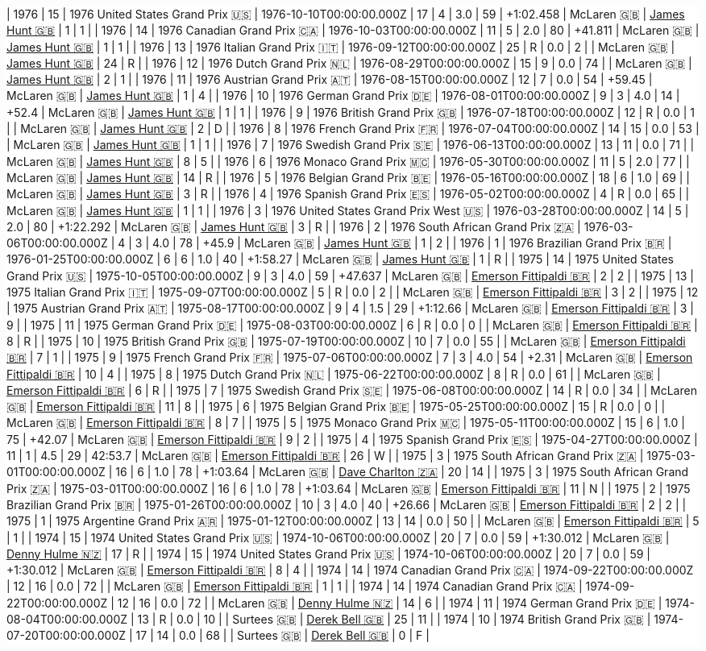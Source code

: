 | 1976 | 15 | 1976 United States Grand Prix 🇺🇸 | 1976-10-10T00:00:00.000Z | 17 | 4 | 3.0 | 59 | +1:02.458 | McLaren 🇬🇧 | [James Hunt 🇬🇧](/f1/drivers/hunt) | 1 | 1 |
| 1976 | 14 | 1976 Canadian Grand Prix 🇨🇦 | 1976-10-03T00:00:00.000Z | 11 | 5 | 2.0 | 80 | +41.811 | McLaren 🇬🇧 | [James Hunt 🇬🇧](/f1/drivers/hunt) | 1 | 1 |
| 1976 | 13 | 1976 Italian Grand Prix 🇮🇹 | 1976-09-12T00:00:00.000Z | 25 | R | 0.0 | 2 |   | McLaren 🇬🇧 | [James Hunt 🇬🇧](/f1/drivers/hunt) | 24 | R |
| 1976 | 12 | 1976 Dutch Grand Prix 🇳🇱 | 1976-08-29T00:00:00.000Z | 15 | 9 | 0.0 | 74 |   | McLaren 🇬🇧 | [James Hunt 🇬🇧](/f1/drivers/hunt) | 2 | 1 |
| 1976 | 11 | 1976 Austrian Grand Prix 🇦🇹 | 1976-08-15T00:00:00.000Z | 12 | 7 | 0.0 | 54 | +59.45 | McLaren 🇬🇧 | [James Hunt 🇬🇧](/f1/drivers/hunt) | 1 | 4 |
| 1976 | 10 | 1976 German Grand Prix 🇩🇪 | 1976-08-01T00:00:00.000Z | 9 | 3 | 4.0 | 14 | +52.4 | McLaren 🇬🇧 | [James Hunt 🇬🇧](/f1/drivers/hunt) | 1 | 1 |
| 1976 | 9 | 1976 British Grand Prix 🇬🇧 | 1976-07-18T00:00:00.000Z | 12 | R | 0.0 | 1 |   | McLaren 🇬🇧 | [James Hunt 🇬🇧](/f1/drivers/hunt) | 2 | D |
| 1976 | 8 | 1976 French Grand Prix 🇫🇷 | 1976-07-04T00:00:00.000Z | 14 | 15 | 0.0 | 53 |   | McLaren 🇬🇧 | [James Hunt 🇬🇧](/f1/drivers/hunt) | 1 | 1 |
| 1976 | 7 | 1976 Swedish Grand Prix 🇸🇪 | 1976-06-13T00:00:00.000Z | 13 | 11 | 0.0 | 71 |   | McLaren 🇬🇧 | [James Hunt 🇬🇧](/f1/drivers/hunt) | 8 | 5 |
| 1976 | 6 | 1976 Monaco Grand Prix 🇲🇨 | 1976-05-30T00:00:00.000Z | 11 | 5 | 2.0 | 77 |   | McLaren 🇬🇧 | [James Hunt 🇬🇧](/f1/drivers/hunt) | 14 | R |
| 1976 | 5 | 1976 Belgian Grand Prix 🇧🇪 | 1976-05-16T00:00:00.000Z | 18 | 6 | 1.0 | 69 |   | McLaren 🇬🇧 | [James Hunt 🇬🇧](/f1/drivers/hunt) | 3 | R |
| 1976 | 4 | 1976 Spanish Grand Prix 🇪🇸 | 1976-05-02T00:00:00.000Z | 4 | R | 0.0 | 65 |   | McLaren 🇬🇧 | [James Hunt 🇬🇧](/f1/drivers/hunt) | 1 | 1 |
| 1976 | 3 | 1976 United States Grand Prix West 🇺🇸 | 1976-03-28T00:00:00.000Z | 14 | 5 | 2.0 | 80 | +1:22.292 | McLaren 🇬🇧 | [James Hunt 🇬🇧](/f1/drivers/hunt) | 3 | R |
| 1976 | 2 | 1976 South African Grand Prix 🇿🇦 | 1976-03-06T00:00:00.000Z | 4 | 3 | 4.0 | 78 | +45.9 | McLaren 🇬🇧 | [James Hunt 🇬🇧](/f1/drivers/hunt) | 1 | 2 |
| 1976 | 1 | 1976 Brazilian Grand Prix 🇧🇷 | 1976-01-25T00:00:00.000Z | 6 | 6 | 1.0 | 40 | +1:58.27 | McLaren 🇬🇧 | [James Hunt 🇬🇧](/f1/drivers/hunt) | 1 | R |
| 1975 | 14 | 1975 United States Grand Prix 🇺🇸 | 1975-10-05T00:00:00.000Z | 9 | 3 | 4.0 | 59 | +47.637 | McLaren 🇬🇧 | [Emerson Fittipaldi 🇧🇷](/f1/drivers/emerson_fittipaldi) | 2 | 2 |
| 1975 | 13 | 1975 Italian Grand Prix 🇮🇹 | 1975-09-07T00:00:00.000Z | 5 | R | 0.0 | 2 |   | McLaren 🇬🇧 | [Emerson Fittipaldi 🇧🇷](/f1/drivers/emerson_fittipaldi) | 3 | 2 |
| 1975 | 12 | 1975 Austrian Grand Prix 🇦🇹 | 1975-08-17T00:00:00.000Z | 9 | 4 | 1.5 | 29 | +1:12.66 | McLaren 🇬🇧 | [Emerson Fittipaldi 🇧🇷](/f1/drivers/emerson_fittipaldi) | 3 | 9 |
| 1975 | 11 | 1975 German Grand Prix 🇩🇪 | 1975-08-03T00:00:00.000Z | 6 | R | 0.0 | 0 |   | McLaren 🇬🇧 | [Emerson Fittipaldi 🇧🇷](/f1/drivers/emerson_fittipaldi) | 8 | R |
| 1975 | 10 | 1975 British Grand Prix 🇬🇧 | 1975-07-19T00:00:00.000Z | 10 | 7 | 0.0 | 55 |   | McLaren 🇬🇧 | [Emerson Fittipaldi 🇧🇷](/f1/drivers/emerson_fittipaldi) | 7 | 1 |
| 1975 | 9 | 1975 French Grand Prix 🇫🇷 | 1975-07-06T00:00:00.000Z | 7 | 3 | 4.0 | 54 | +2.31 | McLaren 🇬🇧 | [Emerson Fittipaldi 🇧🇷](/f1/drivers/emerson_fittipaldi) | 10 | 4 |
| 1975 | 8 | 1975 Dutch Grand Prix 🇳🇱 | 1975-06-22T00:00:00.000Z | 8 | R | 0.0 | 61 |   | McLaren 🇬🇧 | [Emerson Fittipaldi 🇧🇷](/f1/drivers/emerson_fittipaldi) | 6 | R |
| 1975 | 7 | 1975 Swedish Grand Prix 🇸🇪 | 1975-06-08T00:00:00.000Z | 14 | R | 0.0 | 34 |   | McLaren 🇬🇧 | [Emerson Fittipaldi 🇧🇷](/f1/drivers/emerson_fittipaldi) | 11 | 8 |
| 1975 | 6 | 1975 Belgian Grand Prix 🇧🇪 | 1975-05-25T00:00:00.000Z | 15 | R | 0.0 | 0 |   | McLaren 🇬🇧 | [Emerson Fittipaldi 🇧🇷](/f1/drivers/emerson_fittipaldi) | 8 | 7 |
| 1975 | 5 | 1975 Monaco Grand Prix 🇲🇨 | 1975-05-11T00:00:00.000Z | 15 | 6 | 1.0 | 75 | +42.07 | McLaren 🇬🇧 | [Emerson Fittipaldi 🇧🇷](/f1/drivers/emerson_fittipaldi) | 9 | 2 |
| 1975 | 4 | 1975 Spanish Grand Prix 🇪🇸 | 1975-04-27T00:00:00.000Z | 11 | 1 | 4.5 | 29 | 42:53.7 | McLaren 🇬🇧 | [Emerson Fittipaldi 🇧🇷](/f1/drivers/emerson_fittipaldi) | 26 | W |
| 1975 | 3 | 1975 South African Grand Prix 🇿🇦 | 1975-03-01T00:00:00.000Z | 16 | 6 | 1.0 | 78 | +1:03.64 | McLaren 🇬🇧 | [Dave Charlton 🇿🇦](/f1/drivers/charlton) | 20 | 14 |
| 1975 | 3 | 1975 South African Grand Prix 🇿🇦 | 1975-03-01T00:00:00.000Z | 16 | 6 | 1.0 | 78 | +1:03.64 | McLaren 🇬🇧 | [Emerson Fittipaldi 🇧🇷](/f1/drivers/emerson_fittipaldi) | 11 | N |
| 1975 | 2 | 1975 Brazilian Grand Prix 🇧🇷 | 1975-01-26T00:00:00.000Z | 10 | 3 | 4.0 | 40 | +26.66 | McLaren 🇬🇧 | [Emerson Fittipaldi 🇧🇷](/f1/drivers/emerson_fittipaldi) | 2 | 2 |
| 1975 | 1 | 1975 Argentine Grand Prix 🇦🇷 | 1975-01-12T00:00:00.000Z | 13 | 14 | 0.0 | 50 |   | McLaren 🇬🇧 | [Emerson Fittipaldi 🇧🇷](/f1/drivers/emerson_fittipaldi) | 5 | 1 |
| 1974 | 15 | 1974 United States Grand Prix 🇺🇸 | 1974-10-06T00:00:00.000Z | 20 | 7 | 0.0 | 59 | +1:30.012 | McLaren 🇬🇧 | [Denny Hulme 🇳🇿](/f1/drivers/hulme) | 17 | R |
| 1974 | 15 | 1974 United States Grand Prix 🇺🇸 | 1974-10-06T00:00:00.000Z | 20 | 7 | 0.0 | 59 | +1:30.012 | McLaren 🇬🇧 | [Emerson Fittipaldi 🇧🇷](/f1/drivers/emerson_fittipaldi) | 8 | 4 |
| 1974 | 14 | 1974 Canadian Grand Prix 🇨🇦 | 1974-09-22T00:00:00.000Z | 12 | 16 | 0.0 | 72 |   | McLaren 🇬🇧 | [Emerson Fittipaldi 🇧🇷](/f1/drivers/emerson_fittipaldi) | 1 | 1 |
| 1974 | 14 | 1974 Canadian Grand Prix 🇨🇦 | 1974-09-22T00:00:00.000Z | 12 | 16 | 0.0 | 72 |   | McLaren 🇬🇧 | [Denny Hulme 🇳🇿](/f1/drivers/hulme) | 14 | 6 |
| 1974 | 11 | 1974 German Grand Prix 🇩🇪 | 1974-08-04T00:00:00.000Z | 13 | R | 0.0 | 10 |   | Surtees 🇬🇧 | [Derek Bell 🇬🇧](/f1/drivers/bell) | 25 | 11 |
| 1974 | 10 | 1974 British Grand Prix 🇬🇧 | 1974-07-20T00:00:00.000Z | 17 | 14 | 0.0 | 68 |   | Surtees 🇬🇧 | [Derek Bell 🇬🇧](/f1/drivers/bell) | 0 | F |